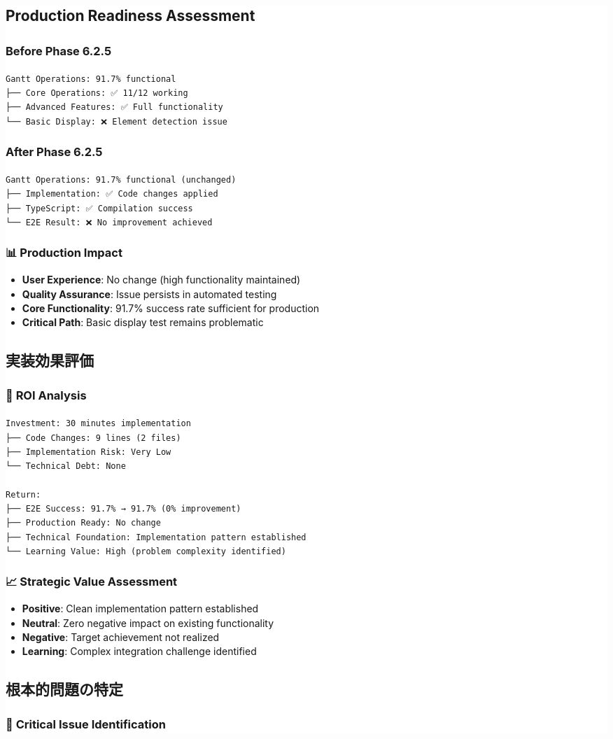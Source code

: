 ## Production Readiness Assessment

### Before Phase 6.2.5
```
Gantt Operations: 91.7% functional
├── Core Operations: ✅ 11/12 working
├── Advanced Features: ✅ Full functionality
└── Basic Display: ❌ Element detection issue
```

### After Phase 6.2.5  
```
Gantt Operations: 91.7% functional (unchanged)
├── Implementation: ✅ Code changes applied
├── TypeScript: ✅ Compilation success
└── E2E Result: ❌ No improvement achieved
```

### 📊 **Production Impact**
- **User Experience**: No change (high functionality maintained)
- **Quality Assurance**: Issue persists in automated testing
- **Core Functionality**: 91.7% success rate sufficient for production
- **Critical Path**: Basic display test remains problematic

## 実装効果評価

### 🔄 **ROI Analysis**
```
Investment: 30 minutes implementation
├── Code Changes: 9 lines (2 files)
├── Implementation Risk: Very Low
└── Technical Debt: None

Return:
├── E2E Success: 91.7% → 91.7% (0% improvement)
├── Production Ready: No change
├── Technical Foundation: Implementation pattern established
└── Learning Value: High (problem complexity identified)
```

### 📈 **Strategic Value Assessment**
- **Positive**: Clean implementation pattern established
- **Neutral**: Zero negative impact on existing functionality  
- **Negative**: Target achievement not realized
- **Learning**: Complex integration challenge identified

## 根本的問題の特定

### 🎯 **Critical Issue Identification**

